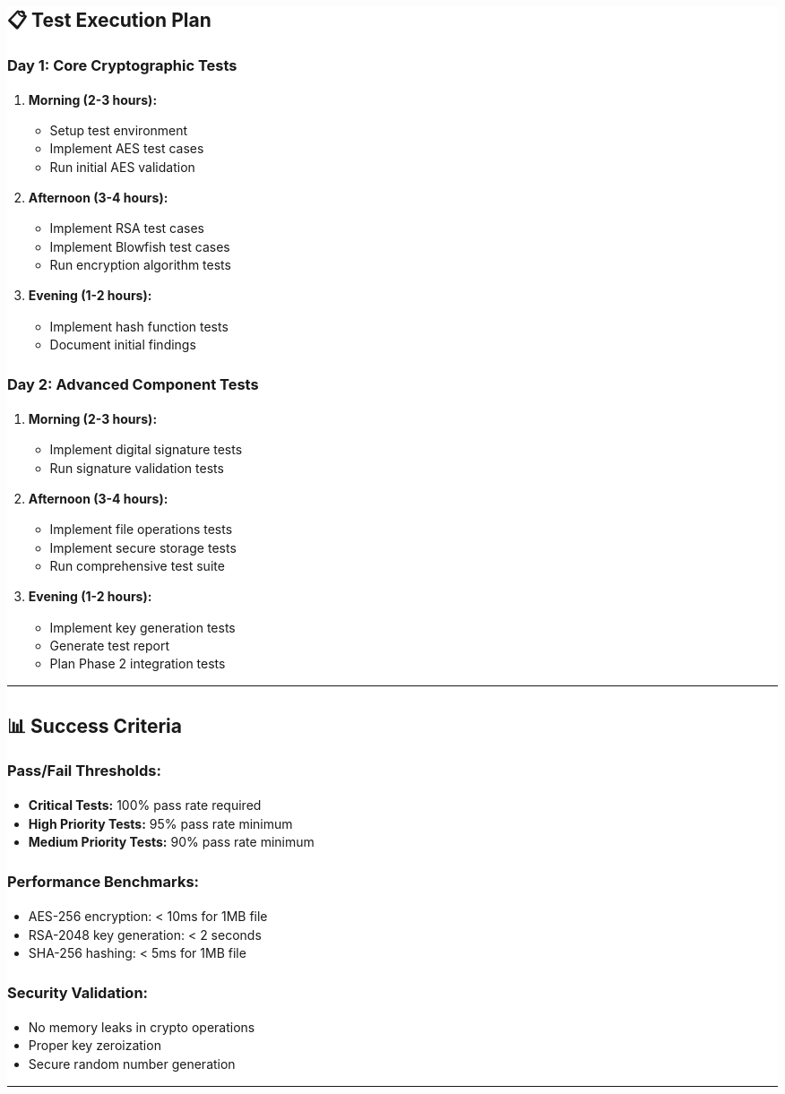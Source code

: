
## 📋 Test Execution Plan

### Day 1: Core Cryptographic Tests
1. **Morning (2-3 hours):**
   - Setup test environment
   - Implement AES test cases
   - Run initial AES validation

2. **Afternoon (3-4 hours):**
   - Implement RSA test cases
   - Implement Blowfish test cases
   - Run encryption algorithm tests

3. **Evening (1-2 hours):**
   - Implement hash function tests
   - Document initial findings

### Day 2: Advanced Component Tests
1. **Morning (2-3 hours):**
   - Implement digital signature tests
   - Run signature validation tests

2. **Afternoon (3-4 hours):**
   - Implement file operations tests
   - Implement secure storage tests
   - Run comprehensive test suite

3. **Evening (1-2 hours):**
   - Implement key generation tests
   - Generate test report
   - Plan Phase 2 integration tests

---

## 📊 Success Criteria

### Pass/Fail Thresholds:
- **Critical Tests:** 100% pass rate required
- **High Priority Tests:** 95% pass rate minimum
- **Medium Priority Tests:** 90% pass rate minimum

### Performance Benchmarks:
- AES-256 encryption: < 10ms for 1MB file
- RSA-2048 key generation: < 2 seconds
- SHA-256 hashing: < 5ms for 1MB file

### Security Validation:
- No memory leaks in crypto operations
- Proper key zeroization
- Secure random number generation

---